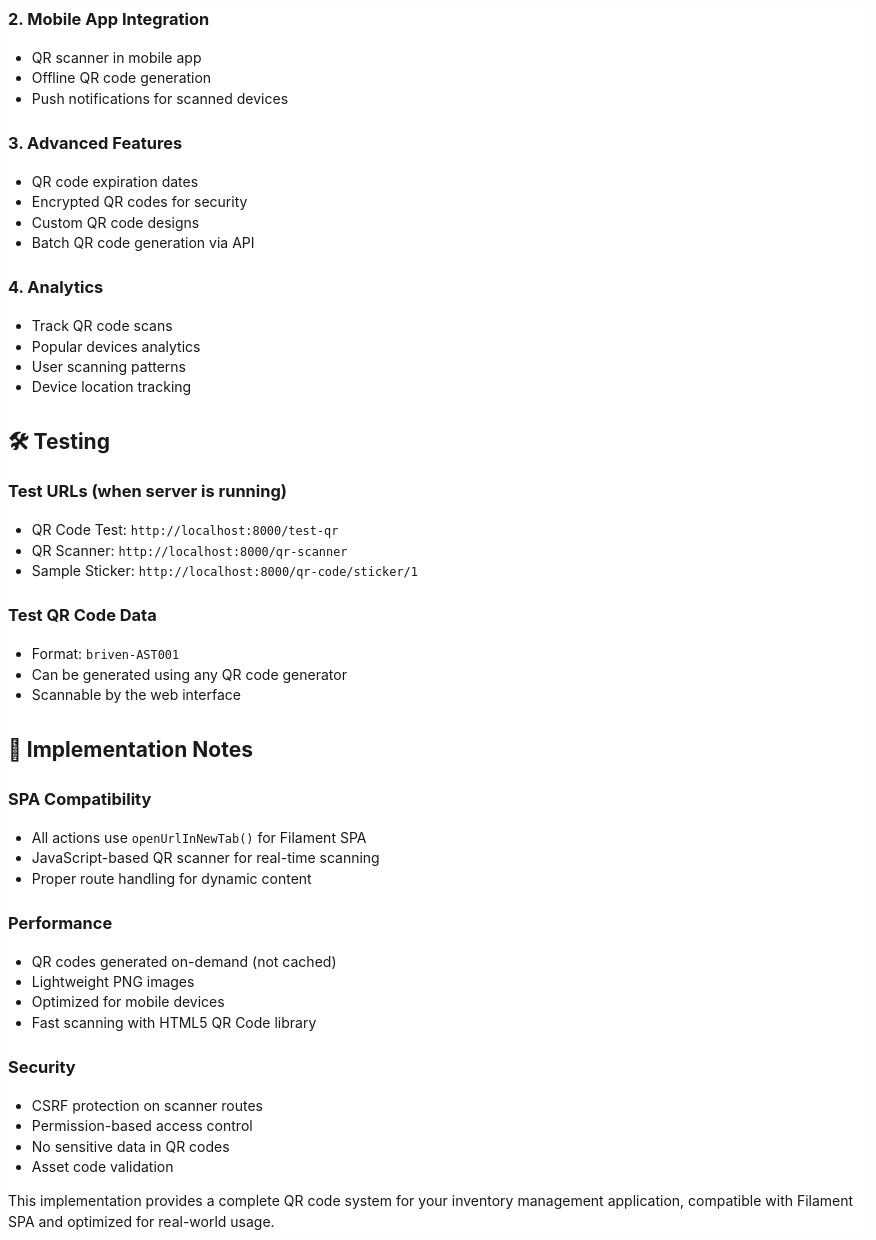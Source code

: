 ### 2. Mobile App Integration
- QR scanner in mobile app
- Offline QR code generation
- Push notifications for scanned devices

### 3. Advanced Features
- QR code expiration dates
- Encrypted QR codes for security
- Custom QR code designs
- Batch QR code generation via API

### 4. Analytics
- Track QR code scans
- Popular devices analytics
- User scanning patterns
- Device location tracking

## 🛠️ Testing

### Test URLs (when server is running)
- QR Code Test: `http://localhost:8000/test-qr`
- QR Scanner: `http://localhost:8000/qr-scanner`
- Sample Sticker: `http://localhost:8000/qr-code/sticker/1`

### Test QR Code Data
- Format: `briven-AST001`
- Can be generated using any QR code generator
- Scannable by the web interface

## 📝 Implementation Notes

### SPA Compatibility
- All actions use `openUrlInNewTab()` for Filament SPA
- JavaScript-based QR scanner for real-time scanning
- Proper route handling for dynamic content

### Performance
- QR codes generated on-demand (not cached)
- Lightweight PNG images
- Optimized for mobile devices
- Fast scanning with HTML5 QR Code library

### Security
- CSRF protection on scanner routes
- Permission-based access control
- No sensitive data in QR codes
- Asset code validation

This implementation provides a complete QR code system for your inventory management application, compatible with Filament SPA and optimized for real-world usage.
